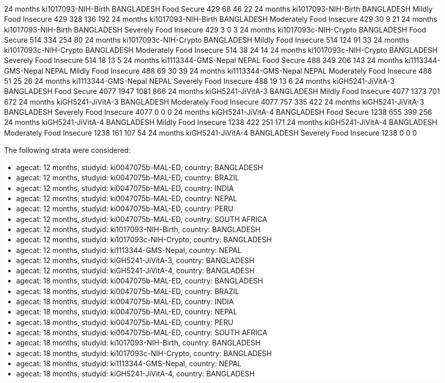 24 months   ki1017093-NIH-Birth     BANGLADESH     Food Secure                  429     68     46     22
24 months   ki1017093-NIH-Birth     BANGLADESH     Mildly Food Insecure         429    328    136    192
24 months   ki1017093-NIH-Birth     BANGLADESH     Moderately Food Insecure     429     30      9     21
24 months   ki1017093-NIH-Birth     BANGLADESH     Severely Food Insecure       429      3      0      3
24 months   ki1017093c-NIH-Crypto   BANGLADESH     Food Secure                  514    334    254     80
24 months   ki1017093c-NIH-Crypto   BANGLADESH     Mildly Food Insecure         514    124     91     33
24 months   ki1017093c-NIH-Crypto   BANGLADESH     Moderately Food Insecure     514     38     24     14
24 months   ki1017093c-NIH-Crypto   BANGLADESH     Severely Food Insecure       514     18     13      5
24 months   ki1113344-GMS-Nepal     NEPAL          Food Secure                  488    349    206    143
24 months   ki1113344-GMS-Nepal     NEPAL          Mildly Food Insecure         488     69     30     39
24 months   ki1113344-GMS-Nepal     NEPAL          Moderately Food Insecure     488     51     25     26
24 months   ki1113344-GMS-Nepal     NEPAL          Severely Food Insecure       488     19     13      6
24 months   kiGH5241-JiVitA-3       BANGLADESH     Food Secure                 4077   1947   1081    866
24 months   kiGH5241-JiVitA-3       BANGLADESH     Mildly Food Insecure        4077   1373    701    672
24 months   kiGH5241-JiVitA-3       BANGLADESH     Moderately Food Insecure    4077    757    335    422
24 months   kiGH5241-JiVitA-3       BANGLADESH     Severely Food Insecure      4077      0      0      0
24 months   kiGH5241-JiVitA-4       BANGLADESH     Food Secure                 1238    655    399    256
24 months   kiGH5241-JiVitA-4       BANGLADESH     Mildly Food Insecure        1238    422    251    171
24 months   kiGH5241-JiVitA-4       BANGLADESH     Moderately Food Insecure    1238    161    107     54
24 months   kiGH5241-JiVitA-4       BANGLADESH     Severely Food Insecure      1238      0      0      0


The following strata were considered:

* agecat: 12 months, studyid: ki0047075b-MAL-ED, country: BANGLADESH
* agecat: 12 months, studyid: ki0047075b-MAL-ED, country: BRAZIL
* agecat: 12 months, studyid: ki0047075b-MAL-ED, country: INDIA
* agecat: 12 months, studyid: ki0047075b-MAL-ED, country: NEPAL
* agecat: 12 months, studyid: ki0047075b-MAL-ED, country: PERU
* agecat: 12 months, studyid: ki0047075b-MAL-ED, country: SOUTH AFRICA
* agecat: 12 months, studyid: ki1017093-NIH-Birth, country: BANGLADESH
* agecat: 12 months, studyid: ki1017093c-NIH-Crypto, country: BANGLADESH
* agecat: 12 months, studyid: ki1113344-GMS-Nepal, country: NEPAL
* agecat: 12 months, studyid: kiGH5241-JiVitA-3, country: BANGLADESH
* agecat: 12 months, studyid: kiGH5241-JiVitA-4, country: BANGLADESH
* agecat: 18 months, studyid: ki0047075b-MAL-ED, country: BANGLADESH
* agecat: 18 months, studyid: ki0047075b-MAL-ED, country: BRAZIL
* agecat: 18 months, studyid: ki0047075b-MAL-ED, country: INDIA
* agecat: 18 months, studyid: ki0047075b-MAL-ED, country: NEPAL
* agecat: 18 months, studyid: ki0047075b-MAL-ED, country: PERU
* agecat: 18 months, studyid: ki0047075b-MAL-ED, country: SOUTH AFRICA
* agecat: 18 months, studyid: ki1017093-NIH-Birth, country: BANGLADESH
* agecat: 18 months, studyid: ki1017093c-NIH-Crypto, country: BANGLADESH
* agecat: 18 months, studyid: ki1113344-GMS-Nepal, country: NEPAL
* agecat: 18 months, studyid: kiGH5241-JiVitA-4, country: BANGLADESH